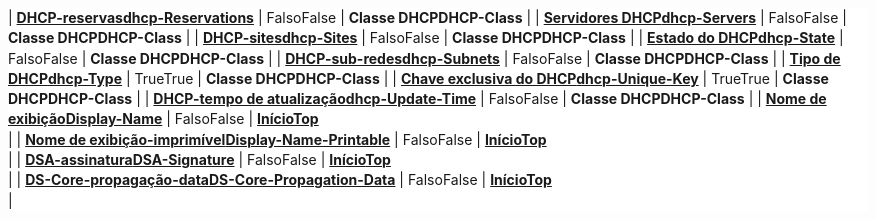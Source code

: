 | [<span data-ttu-id="2ca29-218">**DHCP-reservas**</span><span class="sxs-lookup"><span data-stu-id="2ca29-218">**dhcp-Reservations**</span></span>](a-dhcpreservations.md)                           | <span data-ttu-id="2ca29-219">Falso</span><span class="sxs-lookup"><span data-stu-id="2ca29-219">False</span></span>     | <span data-ttu-id="2ca29-220">**Classe DHCP**</span><span class="sxs-lookup"><span data-stu-id="2ca29-220">**DHCP-Class**</span></span>                  |
| [<span data-ttu-id="2ca29-221">**Servidores DHCP**</span><span class="sxs-lookup"><span data-stu-id="2ca29-221">**dhcp-Servers**</span></span>](a-dhcpservers.md)                                     | <span data-ttu-id="2ca29-222">Falso</span><span class="sxs-lookup"><span data-stu-id="2ca29-222">False</span></span>     | <span data-ttu-id="2ca29-223">**Classe DHCP**</span><span class="sxs-lookup"><span data-stu-id="2ca29-223">**DHCP-Class**</span></span>                  |
| [<span data-ttu-id="2ca29-224">**DHCP-sites**</span><span class="sxs-lookup"><span data-stu-id="2ca29-224">**dhcp-Sites**</span></span>](a-dhcpsites.md)                                         | <span data-ttu-id="2ca29-225">Falso</span><span class="sxs-lookup"><span data-stu-id="2ca29-225">False</span></span>     | <span data-ttu-id="2ca29-226">**Classe DHCP**</span><span class="sxs-lookup"><span data-stu-id="2ca29-226">**DHCP-Class**</span></span>                  |
| [<span data-ttu-id="2ca29-227">**Estado do DHCP**</span><span class="sxs-lookup"><span data-stu-id="2ca29-227">**dhcp-State**</span></span>](a-dhcpstate.md)                                         | <span data-ttu-id="2ca29-228">Falso</span><span class="sxs-lookup"><span data-stu-id="2ca29-228">False</span></span>     | <span data-ttu-id="2ca29-229">**Classe DHCP**</span><span class="sxs-lookup"><span data-stu-id="2ca29-229">**DHCP-Class**</span></span>                  |
| [<span data-ttu-id="2ca29-230">**DHCP-sub-redes**</span><span class="sxs-lookup"><span data-stu-id="2ca29-230">**dhcp-Subnets**</span></span>](a-dhcpsubnets.md)                                     | <span data-ttu-id="2ca29-231">Falso</span><span class="sxs-lookup"><span data-stu-id="2ca29-231">False</span></span>     | <span data-ttu-id="2ca29-232">**Classe DHCP**</span><span class="sxs-lookup"><span data-stu-id="2ca29-232">**DHCP-Class**</span></span>                  |
| [<span data-ttu-id="2ca29-233">**Tipo de DHCP**</span><span class="sxs-lookup"><span data-stu-id="2ca29-233">**dhcp-Type**</span></span>](a-dhcptype.md)                                           | <span data-ttu-id="2ca29-234">True</span><span class="sxs-lookup"><span data-stu-id="2ca29-234">True</span></span>      | <span data-ttu-id="2ca29-235">**Classe DHCP**</span><span class="sxs-lookup"><span data-stu-id="2ca29-235">**DHCP-Class**</span></span>                  |
| [<span data-ttu-id="2ca29-236">**Chave exclusiva do DHCP**</span><span class="sxs-lookup"><span data-stu-id="2ca29-236">**dhcp-Unique-Key**</span></span>](a-dhcpuniquekey.md)                                | <span data-ttu-id="2ca29-237">True</span><span class="sxs-lookup"><span data-stu-id="2ca29-237">True</span></span>      | <span data-ttu-id="2ca29-238">**Classe DHCP**</span><span class="sxs-lookup"><span data-stu-id="2ca29-238">**DHCP-Class**</span></span>                  |
| [<span data-ttu-id="2ca29-239">**DHCP-tempo de atualização**</span><span class="sxs-lookup"><span data-stu-id="2ca29-239">**dhcp-Update-Time**</span></span>](a-dhcpupdatetime.md)                              | <span data-ttu-id="2ca29-240">Falso</span><span class="sxs-lookup"><span data-stu-id="2ca29-240">False</span></span>     | <span data-ttu-id="2ca29-241">**Classe DHCP**</span><span class="sxs-lookup"><span data-stu-id="2ca29-241">**DHCP-Class**</span></span>                  |
| [<span data-ttu-id="2ca29-242">**Nome de exibição**</span><span class="sxs-lookup"><span data-stu-id="2ca29-242">**Display-Name**</span></span>](a-displayname.md)                                     | <span data-ttu-id="2ca29-243">Falso</span><span class="sxs-lookup"><span data-stu-id="2ca29-243">False</span></span>     | [<span data-ttu-id="2ca29-244">**Início**</span><span class="sxs-lookup"><span data-stu-id="2ca29-244">**Top**</span></span>](c-top.md)<br/> |
| [<span data-ttu-id="2ca29-245">**Nome de exibição-imprimível**</span><span class="sxs-lookup"><span data-stu-id="2ca29-245">**Display-Name-Printable**</span></span>](a-displaynameprintable.md)                  | <span data-ttu-id="2ca29-246">Falso</span><span class="sxs-lookup"><span data-stu-id="2ca29-246">False</span></span>     | [<span data-ttu-id="2ca29-247">**Início**</span><span class="sxs-lookup"><span data-stu-id="2ca29-247">**Top**</span></span>](c-top.md)<br/> |
| [<span data-ttu-id="2ca29-248">**DSA-assinatura**</span><span class="sxs-lookup"><span data-stu-id="2ca29-248">**DSA-Signature**</span></span>](a-dsasignature.md)                                   | <span data-ttu-id="2ca29-249">Falso</span><span class="sxs-lookup"><span data-stu-id="2ca29-249">False</span></span>     | [<span data-ttu-id="2ca29-250">**Início**</span><span class="sxs-lookup"><span data-stu-id="2ca29-250">**Top**</span></span>](c-top.md)<br/> |
| [<span data-ttu-id="2ca29-251">**DS-Core-propagação-data**</span><span class="sxs-lookup"><span data-stu-id="2ca29-251">**DS-Core-Propagation-Data**</span></span>](a-dscorepropagationdata.md)               | <span data-ttu-id="2ca29-252">Falso</span><span class="sxs-lookup"><span data-stu-id="2ca29-252">False</span></span>     | [<span data-ttu-id="2ca29-253">**Início**</span><span class="sxs-lookup"><span data-stu-id="2ca29-253">**Top**</span></span>](c-top.md)<br/> |